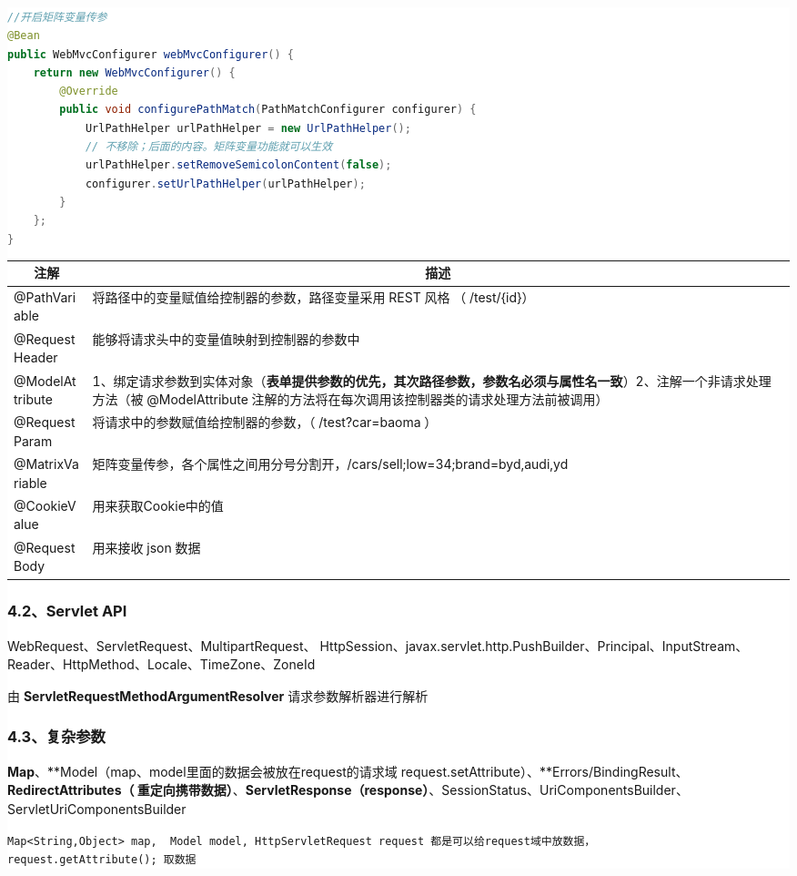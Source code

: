
```java
//开启矩阵变量传参
@Bean
public WebMvcConfigurer webMvcConfigurer() {
    return new WebMvcConfigurer() {
        @Override
        public void configurePathMatch(PathMatchConfigurer configurer) {
            UrlPathHelper urlPathHelper = new UrlPathHelper();
            // 不移除；后面的内容。矩阵变量功能就可以生效
            urlPathHelper.setRemoveSemicolonContent(false);
            configurer.setUrlPathHelper(urlPathHelper);
        }
    };
}
```



| 注解            | 描述                                                         |
| --------------- | ------------------------------------------------------------ |
| @PathVariable   | 将路径中的变量赋值给控制器的参数，路径变量采用 REST 风格	（ /test/{id}） |
| @RequestHeader  | 能够将请求头中的变量值映射到控制器的参数中                   |
| @ModelAttribute | 1、绑定请求参数到实体对象（**表单提供参数的优先，其次路径参数，参数名必须与属性名一致**）2、注解一个非请求处理方法（被 @ModelAttribute 注解的方法将在每次调用该控制器类的请求处理方法前被调用） |
| @RequestParam   | 将请求中的参数赋值给控制器的参数，（ /test?car=baoma ）      |
| @MatrixVariable | 矩阵变量传参，各个属性之间用分号分割开，/cars/sell;low=34;brand=byd,audi,yd |
| @CookieValue    | 用来获取Cookie中的值                                         |
| @RequestBody    | 用来接收 json 数据                                           |



### 4.2、Servlet API

WebRequest、ServletRequest、MultipartRequest、 HttpSession、javax.servlet.http.PushBuilder、Principal、InputStream、Reader、HttpMethod、Locale、TimeZone、ZoneId

由 **ServletRequestMethodArgumentResolver**  请求参数解析器进行解析



### 4.3、复杂参数

**Map**、**Model（map、model里面的数据会被放在request的请求域  request.setAttribute）、**Errors/BindingResult、**RedirectAttributes（ 重定向携带数据）**、**ServletResponse（response）**、SessionStatus、UriComponentsBuilder、ServletUriComponentsBuilder

```
Map<String,Object> map,  Model model, HttpServletRequest request 都是可以给request域中放数据，
request.getAttribute();	取数据
```


